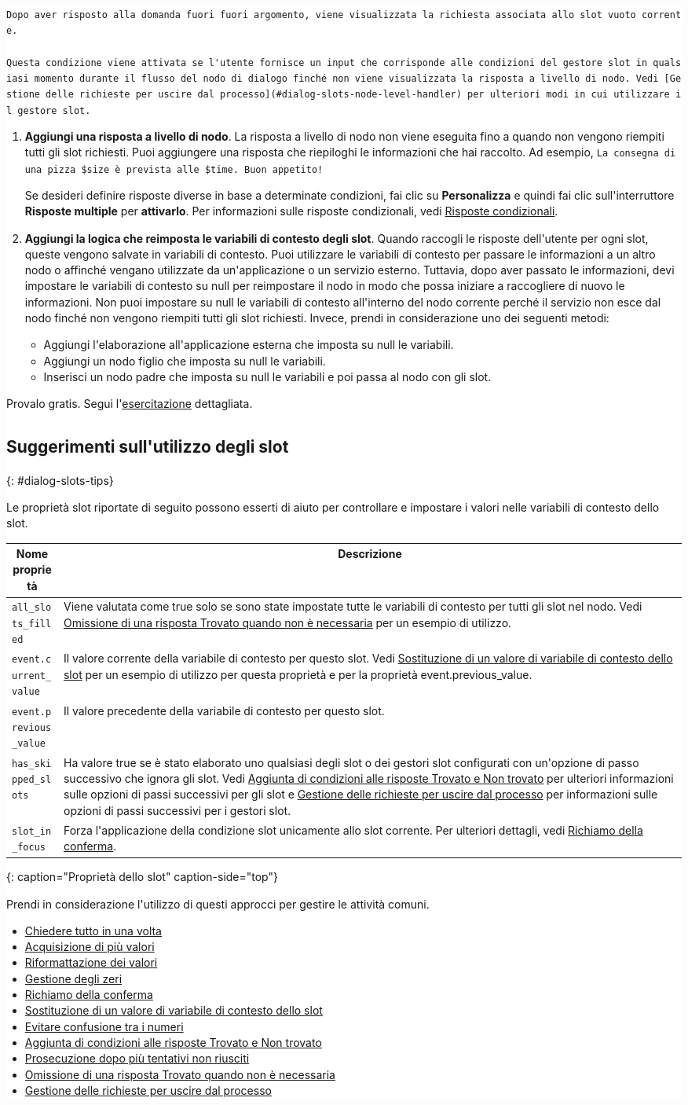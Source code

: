     Dopo aver risposto alla domanda fuori fuori argomento, viene visualizzata la richiesta associata allo slot vuoto corrente.

    Questa condizione viene attivata se l'utente fornisce un input che corrisponde alle condizioni del gestore slot in qualsiasi momento durante il flusso del nodo di dialogo finché non viene visualizzata la risposta a livello di nodo. Vedi [Gestione delle richieste per uscire dal processo](#dialog-slots-node-level-handler) per ulteriori modi in cui utilizzare il gestore slot.
1.  **Aggiungi una risposta a livello di nodo**. La risposta a livello di nodo non viene eseguita fino a quando non vengono riempiti tutti gli slot richiesti. Puoi aggiungere una risposta che riepiloghi le informazioni che hai raccolto. Ad esempio, `La consegna di una pizza $size è prevista alle $time. Buon appetito!`

    Se desideri definire risposte diverse in base a determinate condizioni, fai clic su **Personalizza** e quindi fai clic sull'interruttore **Risposte multiple** per **attivarlo**. Per informazioni sulle risposte condizionali, vedi [Risposte condizionali](/docs/services/assistant?topic=assistant-dialog-overview#dialog-overview-multiple).
1.  **Aggiungi la logica che reimposta le variabili di contesto degli slot**. Quando raccogli le risposte dell'utente per ogni slot, queste vengono salvate in variabili di contesto. Puoi utilizzare le variabili di contesto per passare le informazioni a un altro nodo o affinché vengano utilizzate da un'applicazione o un servizio esterno. Tuttavia, dopo aver passato le informazioni, devi impostare le variabili di contesto su null per reimpostare il nodo in modo che possa iniziare a raccogliere di nuovo le informazioni. Non puoi impostare su null le variabili di contesto all'interno del nodo corrente perché il servizio non esce dal nodo finché non vengono riempiti tutti gli slot richiesti. Invece, prendi in considerazione uno dei seguenti metodi:

    - Aggiungi l'elaborazione all'applicazione esterna che imposta su null le variabili.
    - Aggiungi un nodo figlio che imposta su null le variabili.
    - Inserisci un nodo padre che imposta su null le variabili e poi passa al nodo con gli slot.

Provalo gratis. Segui l'[esercitazione](/docs/services/assistant?topic=assistant-tutorial-slots) dettagliata.

## Suggerimenti sull'utilizzo degli slot
{: #dialog-slots-tips}

Le proprietà slot riportate di seguito possono esserti di aiuto per controllare e impostare i valori nelle variabili di contesto dello slot.

| Nome proprietà          | Descrizione |
|------------------------|-------------|
| `all_slots_filled`     | Viene valutata come true solo se sono state impostate tutte le variabili di contesto per tutti gli slot nel nodo. Vedi [Omissione di una risposta Trovato quando non è necessaria](#dialog-slots-stifle-found-responses) per un esempio di utilizzo. |
| `event.current_value`  | Il valore corrente della variabile di contesto per questo slot. Vedi [Sostituzione di un valore di variabile di contesto dello slot](#dialog-slots-found-handler-event-properties) per un esempio di utilizzo per questa proprietà e per la proprietà event.previous_value. |
| `event.previous_value` | Il valore precedente della variabile di contesto per questo slot. |
| `has_skipped_slots`    | Ha valore true se è stato elaborato uno qualsiasi degli slot o dei gestori slot configurati con un'opzione di passo successivo che ignora gli slot. Vedi [Aggiunta di condizioni alle risposte Trovato e Non trovato](#slot-handler-next-steps) per ulteriori informazioni sulle opzioni di passi successivi per gli slot e [Gestione delle richieste per uscire dal processo](#dialog-slots-node-level-handler) per informazioni sulle opzioni di passi successivi per i gestori slot. |
| `slot_in_focus`        | Forza l'applicazione della condizione slot unicamente allo slot corrente. Per ulteriori dettagli, vedi [Richiamo della conferma](#dialog-slots-get-confirmation). |
{: caption="Proprietà dello slot" caption-side="top"}

Prendi in considerazione l'utilizzo di questi approcci per gestire le attività comuni.

- [Chiedere tutto in una volta](#dialog-slots-prompt-for-everything)
- [Acquisizione di più valori](#dialog-slots-multiple-entity-values)
- [Riformattazione dei valori](#dialog-slots-reformat-values)
- [Gestione degli zeri](#dialog-slots-zero)
- [Richiamo della conferma](#dialog-slots-get-confirmation)
- [Sostituzione di un valore di variabile di contesto dello slot](#dialog-slots-found-handler-event-properties)
- [Evitare confusione tra i numeri](#dialog-slots-avoid-number-confusion)
- [Aggiunta di condizioni alle risposte Trovato e Non trovato](#dialog-slots-handler-next-steps)
- [Prosecuzione dopo più tentativi non riusciti](#dialog-slots-stop-trying-after-3)
- [Omissione di una risposta Trovato quando non è necessaria](#dialog-slots-stifle-found-responses)
- [Gestione delle richieste per uscire dal processo](#dialog-slots-node-level-handler)
